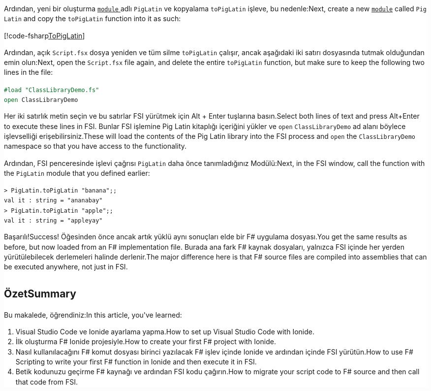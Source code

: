 <span data-ttu-id="b0c41-187">Ardından, yeni bir oluşturma [ `module` ](../language-reference/modules.md) adlı `PigLatin` ve kopyalama `toPigLatin` işleve, bu nedenle:</span><span class="sxs-lookup"><span data-stu-id="b0c41-187">Next, create a new [`module`](../language-reference/modules.md) called `PigLatin` and copy the `toPigLatin` function into it as such:</span></span>

[!code-fsharp[ToPigLatin](../../../samples/snippets/fsharp/getting-started/pig-latin.fs#L1-L14)]

<span data-ttu-id="b0c41-188">Ardından, açık `Script.fsx` dosya yeniden ve tüm silme `toPigLatin` çalışır, ancak aşağıdaki iki satırı dosyasında tutmak olduğundan emin olun:</span><span class="sxs-lookup"><span data-stu-id="b0c41-188">Next, open the `Script.fsx` file again, and delete the entire `toPigLatin` function, but make sure to keep the following two lines in the file:</span></span>

```fsharp
#load "ClassLibraryDemo.fs"
open ClassLibraryDemo
```
<span data-ttu-id="b0c41-189">Her iki satırlık metin seçin ve bu satırlar FSI yürütmek için Alt + Enter tuşlarına basın.</span><span class="sxs-lookup"><span data-stu-id="b0c41-189">Select both lines of text and press Alt+Enter to execute these lines in FSI.</span></span> <span data-ttu-id="b0c41-190">Bunlar FSI işlemine Pig Latin kitaplığı içeriğini yükler ve `open` `ClassLibraryDemo` ad alanı böylece işlevselliği erişebilirsiniz.</span><span class="sxs-lookup"><span data-stu-id="b0c41-190">These will load the contents of the Pig Latin library into the FSI process and `open` the `ClassLibraryDemo` namespace so that you have access to the functionality.</span></span>

<span data-ttu-id="b0c41-191">Ardından, FSI penceresinde işlevi çağrısı `PigLatin` daha önce tanımladığınız Modülü:</span><span class="sxs-lookup"><span data-stu-id="b0c41-191">Next, in the FSI window, call the function with the `PigLatin` module that you defined earlier:</span></span>

```
> PigLatin.toPigLatin "banana";;
val it : string = "ananabay"
> PigLatin.toPigLatin "apple";;
val it : string = "appleyay"
```

<span data-ttu-id="b0c41-192">Başarılı!</span><span class="sxs-lookup"><span data-stu-id="b0c41-192">Success!</span></span> <span data-ttu-id="b0c41-193">Öğesinden önce ancak artık yüklü aynı sonuçları elde bir F# uygulama dosyası.</span><span class="sxs-lookup"><span data-stu-id="b0c41-193">You get the same results as before, but now loaded from an F# implementation file.</span></span> <span data-ttu-id="b0c41-194">Burada ana fark F# kaynak dosyaları, yalnızca FSI içinde her yerden yürütülebilecek derlemeleri halinde derlenir.</span><span class="sxs-lookup"><span data-stu-id="b0c41-194">The major difference here is that F# source files are compiled into assemblies that can be executed anywhere, not just in FSI.</span></span>

## <a name="summary"></a><span data-ttu-id="b0c41-195">Özet</span><span class="sxs-lookup"><span data-stu-id="b0c41-195">Summary</span></span>

<span data-ttu-id="b0c41-196">Bu makalede, öğrendiniz:</span><span class="sxs-lookup"><span data-stu-id="b0c41-196">In this article, you've learned:</span></span>

1. <span data-ttu-id="b0c41-197">Visual Studio Code ve Ionide ayarlama yapma.</span><span class="sxs-lookup"><span data-stu-id="b0c41-197">How to set up Visual Studio Code with Ionide.</span></span>
2. <span data-ttu-id="b0c41-198">İlk oluşturma F# Ionide projesiyle.</span><span class="sxs-lookup"><span data-stu-id="b0c41-198">How to create your first F# project with Ionide.</span></span>
3. <span data-ttu-id="b0c41-199">Nasıl kullanılacağını F# komut dosyası birinci yazılacak F# işlev içinde Ionide ve ardından içinde FSI yürütün.</span><span class="sxs-lookup"><span data-stu-id="b0c41-199">How to use F# Scripting to write your first F# function in Ionide and then execute it in FSI.</span></span>
4. <span data-ttu-id="b0c41-200">Betik kodunuzu geçirme F# kaynağı ve ardından FSI kodu çağırın.</span><span class="sxs-lookup"><span data-stu-id="b0c41-200">How to migrate your script code to F# source and then call that code from FSI.</span></span>
